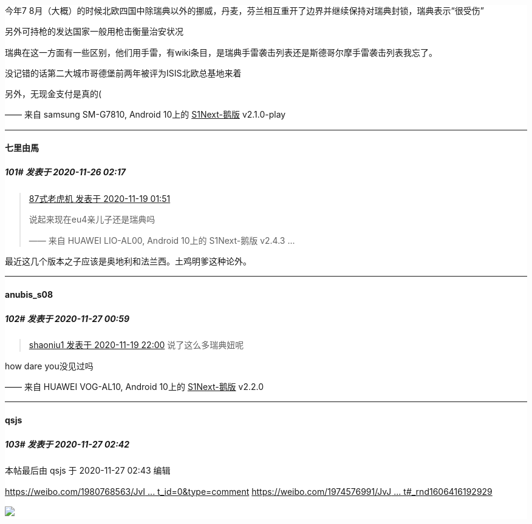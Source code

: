 今年7 8月（大概）的时候北欧四国中除瑞典以外的挪威，丹麦，芬兰相互重开了边界并继续保持对瑞典封锁，瑞典表示“很受伤”

另外可持枪的发达国家一般用枪击衡量治安状况

瑞典在这一方面有一些区别，他们用手雷，有wiki条目，是瑞典手雷袭击列表还是斯德哥尔摩手雷袭击列表我忘了。

没记错的话第二大城市哥德堡前两年被评为ISIS北欧总基地来着


另外，无现金支付是真的(

—— 来自 samsung SM-G7810, Android 10上的 [S1Next-鹅版](https://github.com/ykrank/S1-Next/releases) v2.1.0-play


-----

####  七里由馬  
##### 101#       发表于 2020-11-26 02:17


<blockquote><a href="httphttps://bbs.saraba1st.com/2b/forum.php?mod=redirect&amp;goto=findpost&amp;pid=49441898&amp;ptid=1973018" target="_blank">87式老虎机 发表于 2020-11-19 01:51</a>

说起来现在eu4亲儿子还是瑞典吗


—— 来自 HUAWEI LIO-AL00, Android 10上的 S1Next-鹅版 v2.4.3 ...</blockquote>
最近这几个版本之子应该是奥地利和法兰西。土鸡明爹这种论外。


-----

####  anubis_s08  
##### 102#       发表于 2020-11-27 00:59


<blockquote><a href="httphttps://bbs.saraba1st.com/2b/forum.php?mod=redirect&amp;goto=findpost&amp;pid=49452408&amp;ptid=1973018" target="_blank">shaoniu1 发表于 2020-11-19 22:00</a>
说了这么多瑞典妞呢</blockquote>
how dare you没见过吗

—— 来自 HUAWEI VOG-AL10, Android 10上的 [S1Next-鹅版](https://github.com/ykrank/S1-Next/releases) v2.2.0


-----

####  qsjs  
##### 103#       发表于 2020-11-27 02:42


 本帖最后由 qsjs 于 2020-11-27 02:43 编辑 

[https://weibo.com/1980768563/JvI ... t_id=0&amp;type=comment](https://weibo.com/1980768563/JvIMwAU6o?filter=hot&amp;root_comment_id=0&amp;type=comment)
[https://weibo.com/1974576991/JvJ ... t#_rnd1606416192929](https://weibo.com/1974576991/JvJZV3Oi9?type=comment#_rnd1606416192929)

<img src="https://img.saraba1st.com/forum/202011/27/024144ccq4oohqbwcodcec.png" referrerpolicy="no-referrer">
